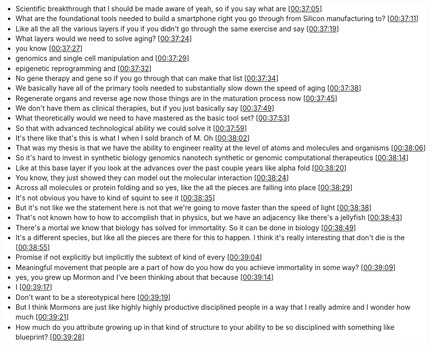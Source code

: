 *  Scientific breakthrough that I should be made aware of yeah, so if you say what are [[00:37:05](https://www.youtube.com/watch?v=qt48_a5ppRU&t=2225.74s)]
*  What are the foundational tools needed to build a smartphone right you go through from Silicon manufacturing to? [[00:37:11](https://www.youtube.com/watch?v=qt48_a5ppRU&t=2231.54s)]
*  Like all the all the various layers if you if you didn't go through the same exercise and say [[00:37:19](https://www.youtube.com/watch?v=qt48_a5ppRU&t=2239.2599999999998s)]
*  What layers would we need to solve aging? [[00:37:24](https://www.youtube.com/watch?v=qt48_a5ppRU&t=2244.04s)]
*  you know [[00:37:27](https://www.youtube.com/watch?v=qt48_a5ppRU&t=2247.74s)]
*  genomics and single cell manipulation and [[00:37:29](https://www.youtube.com/watch?v=qt48_a5ppRU&t=2249.3399999999997s)]
*  epigenetic reprogramming and [[00:37:32](https://www.youtube.com/watch?v=qt48_a5ppRU&t=2252.66s)]
*  No gene therapy and gene so if you go through that can make that list [[00:37:34](https://www.youtube.com/watch?v=qt48_a5ppRU&t=2254.18s)]
*  We basically have all of the primary tools needed to substantially slow down the speed of aging [[00:37:38](https://www.youtube.com/watch?v=qt48_a5ppRU&t=2258.06s)]
*  Regenerate organs and reverse age now those things are in the maturation process now [[00:37:45](https://www.youtube.com/watch?v=qt48_a5ppRU&t=2265.14s)]
*  We don't have them as clinical therapies, but if you just basically say [[00:37:49](https://www.youtube.com/watch?v=qt48_a5ppRU&t=2269.3799999999997s)]
*  What theoretically would we need to have mastered as the basic tool set? [[00:37:53](https://www.youtube.com/watch?v=qt48_a5ppRU&t=2273.1s)]
*  So that with advanced technological ability we could solve it [[00:37:59](https://www.youtube.com/watch?v=qt48_a5ppRU&t=2279.06s)]
*  It's there like that's this is what I when I sold branch of M. Oh [[00:38:02](https://www.youtube.com/watch?v=qt48_a5ppRU&t=2282.94s)]
*  That was my thesis is that we have the ability to engineer reality at the level of atoms and molecules and organisms [[00:38:06](https://www.youtube.com/watch?v=qt48_a5ppRU&t=2286.62s)]
*  So it's hard to invest in synthetic biology genomics nanotech synthetic or genomic computational therapeutics [[00:38:14](https://www.youtube.com/watch?v=qt48_a5ppRU&t=2294.7s)]
*  Like at this base layer if you look at the advances over the past couple years like alpha fold [[00:38:20](https://www.youtube.com/watch?v=qt48_a5ppRU&t=2300.38s)]
*  You know, they just showed they can model out the molecular interaction [[00:38:24](https://www.youtube.com/watch?v=qt48_a5ppRU&t=2304.78s)]
*  Across all molecules or protein folding and so yes, like the all the pieces are falling into place [[00:38:29](https://www.youtube.com/watch?v=qt48_a5ppRU&t=2309.86s)]
*  It's not obvious you have to kind of squint to see it [[00:38:35](https://www.youtube.com/watch?v=qt48_a5ppRU&t=2315.1800000000003s)]
*  But it's not like we the statement here is not that we're going to move faster than the speed of light [[00:38:38](https://www.youtube.com/watch?v=qt48_a5ppRU&t=2318.0600000000004s)]
*  That's not known how to how to accomplish that in physics, but we have an adjacency like there's a jellyfish [[00:38:43](https://www.youtube.com/watch?v=qt48_a5ppRU&t=2323.94s)]
*  There's a mortal we know that biology has solved for immortality. So it can be done in biology [[00:38:49](https://www.youtube.com/watch?v=qt48_a5ppRU&t=2329.54s)]
*  It's a different species, but like all the pieces are there for this to happen. I think it's really interesting that don't die is the [[00:38:55](https://www.youtube.com/watch?v=qt48_a5ppRU&t=2335.5s)]
*  Promise if not explicitly but implicitly the subtext of kind of every [[00:39:04](https://www.youtube.com/watch?v=qt48_a5ppRU&t=2344.38s)]
*  Meaningful movement that people are a part of how do you how do you achieve immortality in some way? [[00:39:09](https://www.youtube.com/watch?v=qt48_a5ppRU&t=2349.7s)]
*  yes, you grew up Mormon and I've been thinking about that because [[00:39:14](https://www.youtube.com/watch?v=qt48_a5ppRU&t=2354.9s)]
*  I [[00:39:17](https://www.youtube.com/watch?v=qt48_a5ppRU&t=2357.9s)]
*  Don't want to be a stereotypical here [[00:39:19](https://www.youtube.com/watch?v=qt48_a5ppRU&t=2359.46s)]
*  But I think Mormons are just like highly highly productive disciplined people in a way that I really admire and I wonder how much [[00:39:21](https://www.youtube.com/watch?v=qt48_a5ppRU&t=2361.46s)]
*  How much do you attribute growing up in that kind of structure to your ability to be so disciplined with something like blueprint? [[00:39:28](https://www.youtube.com/watch?v=qt48_a5ppRU&t=2368.42s)]